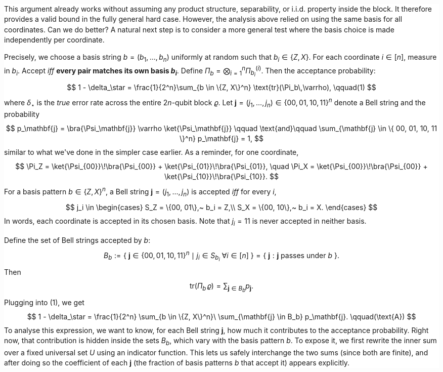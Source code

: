This argument already works without assuming any product structure, separability, or i.i.d. property inside the block. It therefore provides a valid bound in the fully general hard case. However, the analysis above relied on using the same basis for all coordinates. Can we do better? A natural next step is to consider a more general test where the basis choice is made independently per coordinate. 

Precisely, we choose a basis string $b = (b_1, \dots, b_n)$ uniformly at random such that $b_i \in \{Z, X\}$. For each coordinate $i \in [n]$, measure in $b_i$. Accept *iff* **every pair matches its own basis $b_i$**. Define $\Pi_b = \bigotimes_{i=1}^n \Pi_{b_i}^{(i)}$. Then the acceptance probability:
$$
1 - \delta_\star = \frac{1}{2^n}\sum_{b \in \{Z, X\}^n} \text{tr}(\Pi_b\,\varrho), \qquad(1)
$$
where $\delta_\star$ is the *true* error rate across the entire $2n$-qubit block $\varrho$. Let $\mathbf{j} = (j_1, \dots, j_n) \in \{00, 01, 10, 11\}^n$ denote a Bell string and the probability
$$
p_\mathbf{j} = \bra{\Psi_\mathbf{j}} \varrho \ket{\Psi_\mathbf{j}} \qquad \text{and}\qquad \sum_{\mathbf{j} \in \{ 00, 01, 10, 11 \}^n} p_\mathbf{j} = 1,
$$
similar to what we've done in the simpler case earlier. As a reminder, for one coordinate,
$$
\Pi_Z = \ket{\Psi_{00}}\!\bra{\Psi_{00}} + \ket{\Psi_{01}}\!\bra{\Psi_{01}}, \quad \Pi_X = \ket{\Psi_{00}}\!\bra{\Psi_{00}} + \ket{\Psi_{10}}\!\bra{\Psi_{10}}.
$$
For a basis pattern $b \in \{Z, X\}^n$, a Bell string $\mathbf{j} = (j_1, \dots, j_n)$ is accepted *iff* for every $i$,
$$
j_i \in \begin{cases}
S_Z = \{00, 01\},~ b_i = Z,\\
S_X = \{00, 10\},~ b_i = X.
\end{cases}
$$
In words, each coordinate is accepted in its chosen basis. Note that $j_i = 11$ is never accepted in neither basis.

Define the set of Bell strings accepted by $b$:
$$
B_b := \left\{~ \mathbf{j} \in \{ 00, 01, 10, 11 \}^n \mid j_i \in S_{b_i} ~\forall i \in [n] ~\right\} = \{~ \mathbf{j} : \mathbf{j} \text{ passes under } b ~\}.
$$
Then
$$
\text{tr}(\Pi_b \,\varrho) = \sum_{\mathbf{j} \in B_b} p_\mathbf{j}.
$$
Plugging into $(1)$, we get
$$
1 - \delta_\star = \frac{1}{2^n} \sum_{b \in \{Z, X\}^n}\ \sum_{\mathbf{j} \in B_b} p_\mathbf{j}. \qquad(\text{A})
$$
To analyse this expression, we want to know, for each Bell string $\mathbf j$, how much it contributes to the acceptance probability. Right now, that contribution is hidden inside the sets $B_b$, which vary with the basis pattern $b$. To expose it, we first rewrite the inner sum over a fixed universal set $U$ using an indicator function. This lets us safely interchange the two sums (since both are finite), and after doing so the coefficient of each $\mathbf j$ (the fraction of basis patterns $b$ that accept it) appears explicitly.
